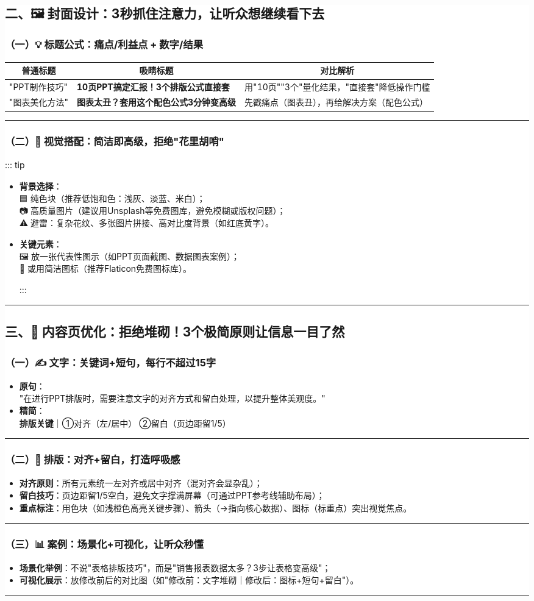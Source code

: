 ## 二、🖼️ 封面设计：3秒抓住注意力，让听众想继续看下去  

### （一）💡 标题公式：痛点/利益点 + 数字/结果  

| **普通标题**   | **吸睛标题**                              | **对比解析**                                 |
| -------------- | ----------------------------------------- | -------------------------------------------- |
| "PPT制作技巧"  | **10页PPT搞定汇报！3个排版公式直接套**    | 用"10页""3个"量化结果，"直接套"降低操作门槛  |
| "图表美化方法" | **图表太丑？套用这个配色公式3分钟变高级** | 先戳痛点（图表丑），再给解决方案（配色公式） |

---

### （二）🎨 视觉搭配：简洁即高级，拒绝"花里胡哨"  

::: tip

- **背景选择**：  
  🟦 纯色块（推荐低饱和色：浅灰、淡蓝、米白）；  
  📷 高质量图片（建议用Unsplash等免费图库，避免模糊或版权问题）；  
  ⚠️ 避雷：复杂花纹、多张图片拼接、高对比度背景（如红底黄字）。  

- **关键元素**：  
  🖼️ 放一张代表性图示（如PPT页面截图、数据图表案例）；  
  🎯 或用简洁图标（推荐Flaticon免费图标库）。  

  :::

---

## 三、📄 内容页优化：拒绝堆砌！3个极简原则让信息一目了然  

### （一）✍️ 文字：关键词+短句，每行不超过15字  

- **原句**：  
  "在进行PPT排版时，需要注意文字的对齐方式和留白处理，以提升整体美观度。"  
- **精简**：  
  **排版关键**｜①对齐（左/居中） ②留白（页边距留1/5）  

---

### （二）📐 排版：对齐+留白，打造呼吸感  

- **对齐原则**：所有元素统一左对齐或居中对齐（混对齐会显杂乱）；  
- **留白技巧**：页边距留1/5空白，避免文字撑满屏幕（可通过PPT参考线辅助布局）；  
- **重点标注**：用色块（如浅橙色高亮关键步骤）、箭头（→指向核心数据）、图标（标重点）突出视觉焦点。  

---

### （三）📊 案例：场景化+可视化，让听众秒懂  

- **场景化举例**：不说"表格排版技巧"，而是"销售报表数据太多？3步让表格变高级"；  
- **可视化展示**：放修改前后的对比图（如"修改前：文字堆砌｜修改后：图标+短句+留白"）。  

---